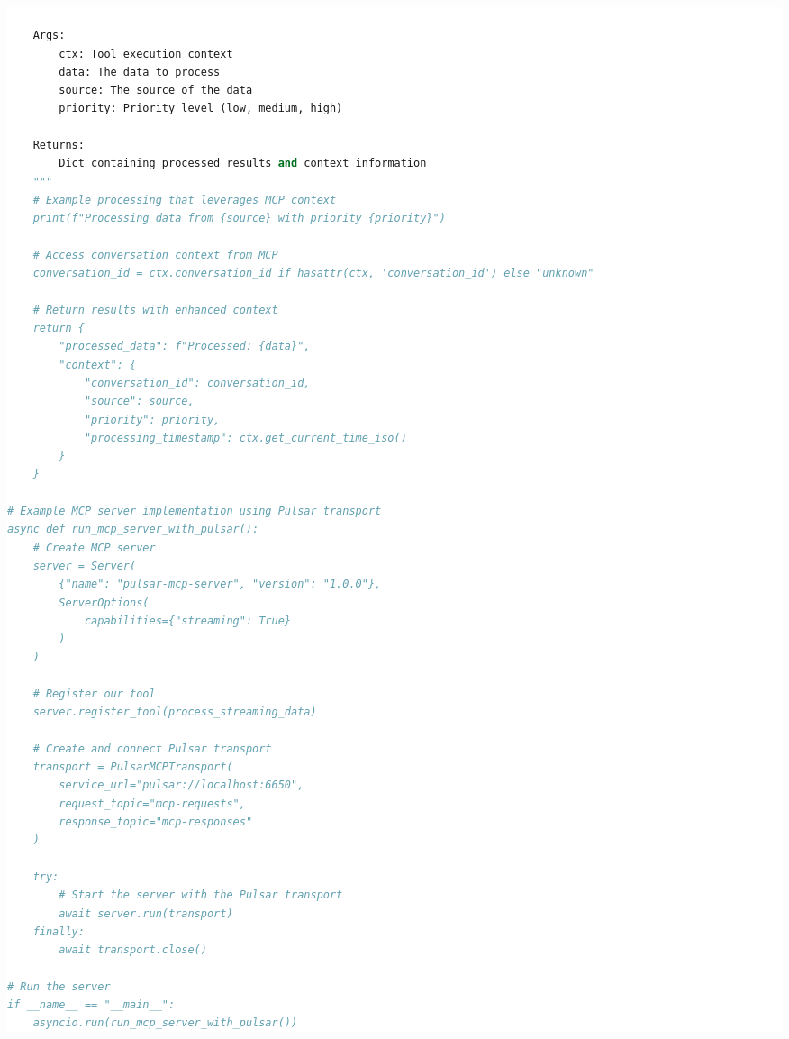 ```python
    
    Args:
        ctx: Tool execution context
        data: The data to process
        source: The source of the data
        priority: Priority level (low, medium, high)
        
    Returns:
        Dict containing processed results and context information
    """
    # Example processing that leverages MCP context
    print(f"Processing data from {source} with priority {priority}")
    
    # Access conversation context from MCP
    conversation_id = ctx.conversation_id if hasattr(ctx, 'conversation_id') else "unknown"
    
    # Return results with enhanced context
    return {
        "processed_data": f"Processed: {data}",
        "context": {
            "conversation_id": conversation_id,
            "source": source,
            "priority": priority,
            "processing_timestamp": ctx.get_current_time_iso()
        }
    }

# Example MCP server implementation using Pulsar transport
async def run_mcp_server_with_pulsar():
    # Create MCP server
    server = Server(
        {"name": "pulsar-mcp-server", "version": "1.0.0"},
        ServerOptions(
            capabilities={"streaming": True}
        )
    )
    
    # Register our tool
    server.register_tool(process_streaming_data)
    
    # Create and connect Pulsar transport
    transport = PulsarMCPTransport(
        service_url="pulsar://localhost:6650",
        request_topic="mcp-requests",
        response_topic="mcp-responses"
    )
    
    try:
        # Start the server with the Pulsar transport
        await server.run(transport)
    finally:
        await transport.close()

# Run the server
if __name__ == "__main__":
    asyncio.run(run_mcp_server_with_pulsar())
```
